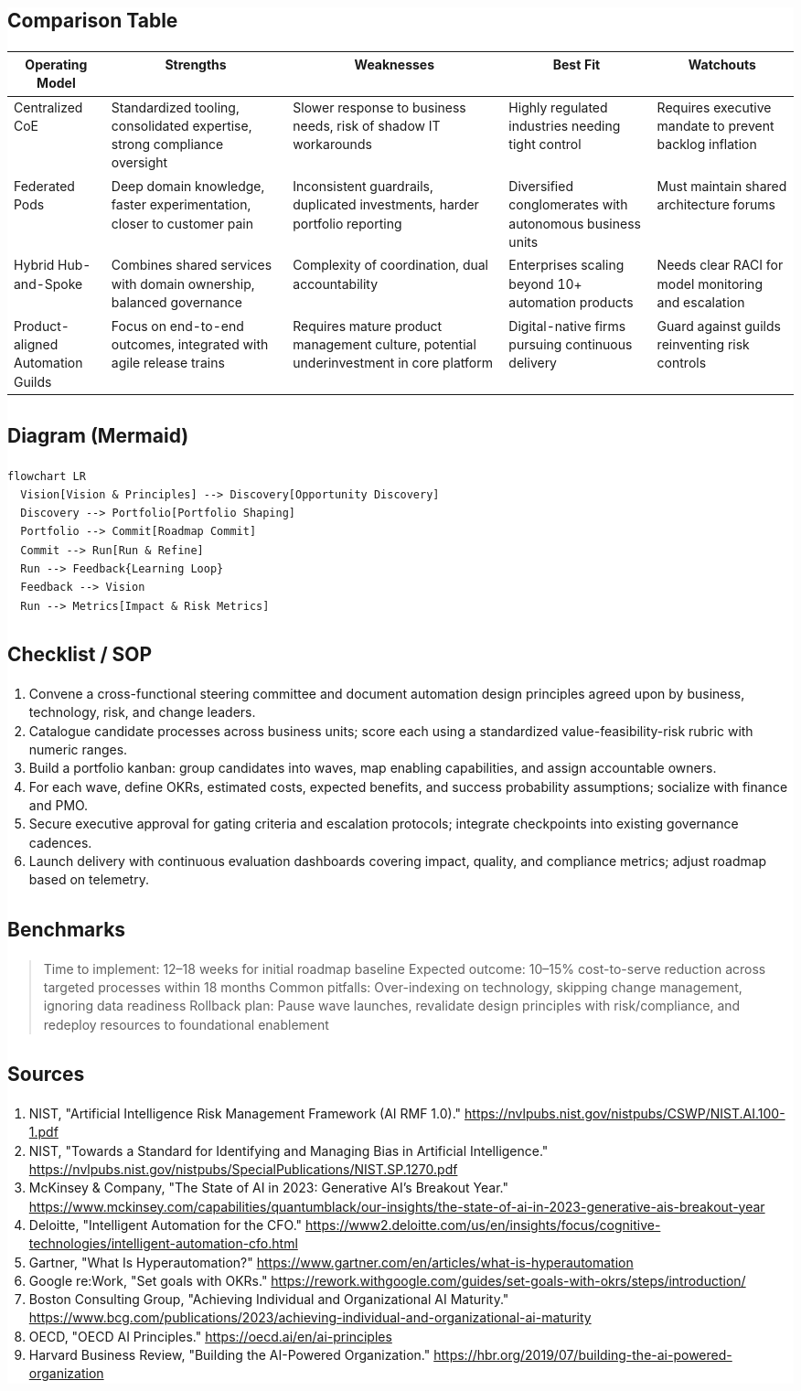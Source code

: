 ## Comparison Table
| Operating Model | Strengths | Weaknesses | Best Fit | Watchouts |
|-----------------|-----------|------------|----------|-----------|
| Centralized CoE | Standardized tooling, consolidated expertise, strong compliance oversight | Slower response to business needs, risk of shadow IT workarounds | Highly regulated industries needing tight control | Requires executive mandate to prevent backlog inflation |
| Federated Pods | Deep domain knowledge, faster experimentation, closer to customer pain | Inconsistent guardrails, duplicated investments, harder portfolio reporting | Diversified conglomerates with autonomous business units | Must maintain shared architecture forums |
| Hybrid Hub-and-Spoke | Combines shared services with domain ownership, balanced governance | Complexity of coordination, dual accountability | Enterprises scaling beyond 10+ automation products | Needs clear RACI for model monitoring and escalation |
| Product-aligned Automation Guilds | Focus on end-to-end outcomes, integrated with agile release trains | Requires mature product management culture, potential underinvestment in core platform | Digital-native firms pursuing continuous delivery | Guard against guilds reinventing risk controls |

## Diagram (Mermaid)
```mermaid
flowchart LR
  Vision[Vision & Principles] --> Discovery[Opportunity Discovery]
  Discovery --> Portfolio[Portfolio Shaping]
  Portfolio --> Commit[Roadmap Commit]
  Commit --> Run[Run & Refine]
  Run --> Feedback{Learning Loop}
  Feedback --> Vision
  Run --> Metrics[Impact & Risk Metrics]
```

## Checklist / SOP
1. Convene a cross-functional steering committee and document automation design principles agreed upon by business, technology, risk, and change leaders.
2. Catalogue candidate processes across business units; score each using a standardized value-feasibility-risk rubric with numeric ranges.
3. Build a portfolio kanban: group candidates into waves, map enabling capabilities, and assign accountable owners.
4. For each wave, define OKRs, estimated costs, expected benefits, and success probability assumptions; socialize with finance and PMO.
5. Secure executive approval for gating criteria and escalation protocols; integrate checkpoints into existing governance cadences.
6. Launch delivery with continuous evaluation dashboards covering impact, quality, and compliance metrics; adjust roadmap based on telemetry.

## Benchmarks
> Time to implement: 12–18 weeks for initial roadmap baseline
> Expected outcome: 10–15% cost-to-serve reduction across targeted processes within 18 months
> Common pitfalls: Over-indexing on technology, skipping change management, ignoring data readiness
> Rollback plan: Pause wave launches, revalidate design principles with risk/compliance, and redeploy resources to foundational enablement

## Sources
1. NIST, "Artificial Intelligence Risk Management Framework (AI RMF 1.0)." https://nvlpubs.nist.gov/nistpubs/CSWP/NIST.AI.100-1.pdf
2. NIST, "Towards a Standard for Identifying and Managing Bias in Artificial Intelligence." https://nvlpubs.nist.gov/nistpubs/SpecialPublications/NIST.SP.1270.pdf
3. McKinsey & Company, "The State of AI in 2023: Generative AI’s Breakout Year." https://www.mckinsey.com/capabilities/quantumblack/our-insights/the-state-of-ai-in-2023-generative-ais-breakout-year
4. Deloitte, "Intelligent Automation for the CFO." https://www2.deloitte.com/us/en/insights/focus/cognitive-technologies/intelligent-automation-cfo.html
5. Gartner, "What Is Hyperautomation?" https://www.gartner.com/en/articles/what-is-hyperautomation
6. Google re:Work, "Set goals with OKRs." https://rework.withgoogle.com/guides/set-goals-with-okrs/steps/introduction/
7. Boston Consulting Group, "Achieving Individual and Organizational AI Maturity." https://www.bcg.com/publications/2023/achieving-individual-and-organizational-ai-maturity
8. OECD, "OECD AI Principles." https://oecd.ai/en/ai-principles
9. Harvard Business Review, "Building the AI-Powered Organization." https://hbr.org/2019/07/building-the-ai-powered-organization

[^okr]: Google re:Work, "Set goals with OKRs."
[^nist]: NIST, "Artificial Intelligence Risk Management Framework (AI RMF 1.0)."
[^mckinsey]: McKinsey & Company, "The State of AI in 2023: Generative AI’s Breakout Year."
[^nist1270]: NIST, "Towards a Standard for Identifying and Managing Bias in Artificial Intelligence."
[^bcg]: Boston Consulting Group, "Achieving Individual and Organizational AI Maturity."
[^oecd]: OECD, "OECD AI Principles."
[^hbr]: Harvard Business Review, "Building the AI-Powered Organization."
[^prosci]: Prosci, "What is the ADKAR Model?"
[^gartnervalue]: Gartner, "Establish a Value Realization Office to Ensure Digital Investments Deliver Results."
[^fsb]: Financial Stability Board, "Enhancing Third-Party Risk Management and Oversight."
[^gartner]: Gartner, "What Is Hyperautomation?"
[^deloitte]: Deloitte, "Intelligent Automation for the CFO."